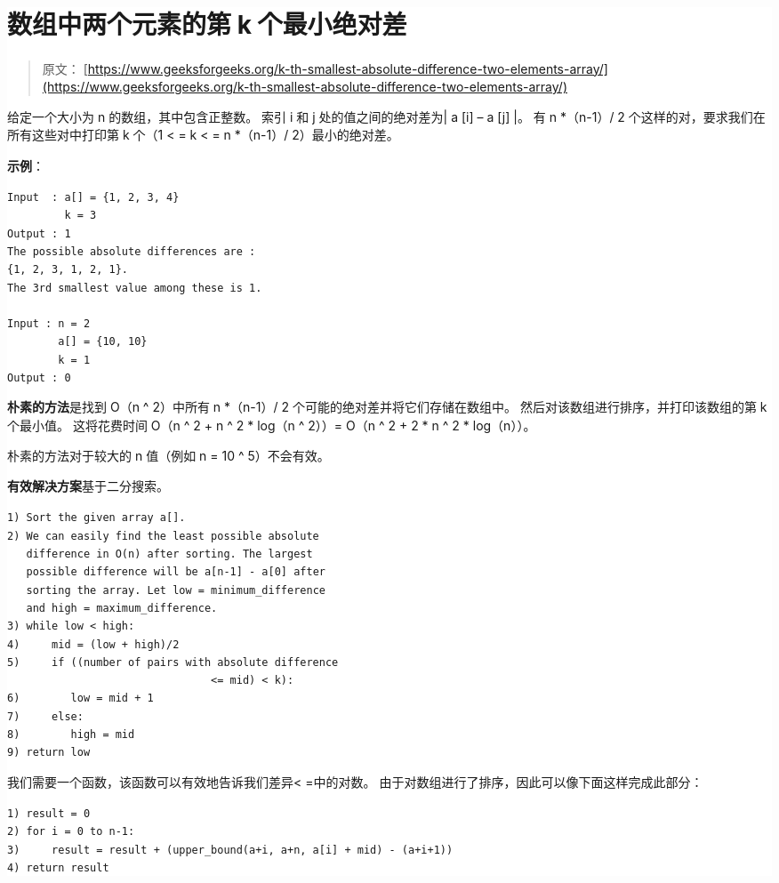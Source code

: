 # 数组中两个元素的第 k 个最小绝对差

> 原文： [https://www.geeksforgeeks.org/k-th-smallest-absolute-difference-two-elements-array/](https://www.geeksforgeeks.org/k-th-smallest-absolute-difference-two-elements-array/)

给定一个大小为 n 的数组，其中包含正整数。 索引 i 和 j 处的值之间的绝对差为| a [i] – a [j] |。 有 n *（n-1）/ 2 个这样的对，要求我们在所有这些对中打印第 k 个（1 < = k < = n *（n-1）/ 2）最小的绝对差。

**示例**：

```
Input  : a[] = {1, 2, 3, 4}
         k = 3
Output : 1
The possible absolute differences are :
{1, 2, 3, 1, 2, 1}.
The 3rd smallest value among these is 1.

Input : n = 2
        a[] = {10, 10}
        k = 1
Output : 0

```



**朴素的方法**是找到 O（n ^ 2）中所有 n *（n-1）/ 2 个可能的绝对差并将它们存储在数组中。 然后对该数组进行排序，并打印该数组的第 k 个最小值。 这将花费时间 O（n ^ 2 + n ^ 2 * log（n ^ 2））= O（n ^ 2 + 2 * n ^ 2 * log（n））。

朴素的方法对于较大的 n 值（例如 n = 10 ^ 5）不会有效。

**有效解决方案**基于二分搜索。

```
1) Sort the given array a[].
2) We can easily find the least possible absolute
   difference in O(n) after sorting. The largest
   possible difference will be a[n-1] - a[0] after
   sorting the array. Let low = minimum_difference
   and high = maximum_difference.
3) while low < high:
4)     mid = (low + high)/2
5)     if ((number of pairs with absolute difference
                                <= mid) < k):
6)        low = mid + 1
7)     else:
8)        high = mid
9) return low

```

我们需要一个函数，该函数可以有效地告诉我们差异< =中的对数。
由于对数组进行了排序，因此可以像下面这样完成此部分：

```
1) result = 0
2) for i = 0 to n-1:
3)     result = result + (upper_bound(a+i, a+n, a[i] + mid) - (a+i+1))
4) return result

```

